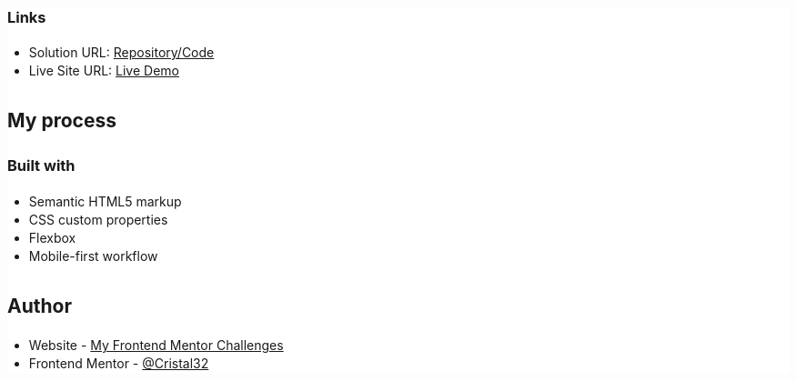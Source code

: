 ### Links

- Solution URL: [Repository/Code](https://github.com/Cristal32/frontend-mentor-challenges/tree/main/solutions/javascript-fundamentals/06.%20newsletter-sign-up)
- Live Site URL: [Live Demo](https://cristal32.github.io/frontend-mentor-challenges/solutions/javascript-fundamentals/06.%20newsletter-sign-up/)

## My process

### Built with

- Semantic HTML5 markup
- CSS custom properties
- Flexbox
- Mobile-first workflow

## Author

- Website - [My Frontend Mentor Challenges](https://cristal32.github.io/frontend-mentor-challenges/)
- Frontend Mentor - [@Cristal32](https://www.frontendmentor.io/profile/Cristal32)
